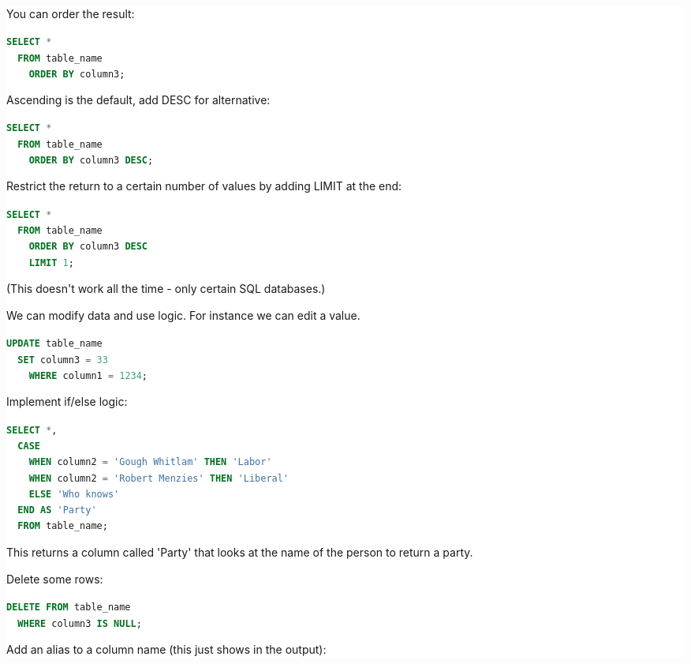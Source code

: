 You can order the result:


```sql
SELECT *
  FROM table_name
    ORDER BY column3;
```

Ascending is the default, add DESC for alternative:


```sql
SELECT *
  FROM table_name
    ORDER BY column3 DESC;
```

Restrict the return to a certain number of values by adding LIMIT at the end:


```sql
SELECT *
  FROM table_name
    ORDER BY column3 DESC
    LIMIT 1;
```

(This doesn't work all the time - only certain SQL databases.)

We can modify data and use logic. For instance we can edit a value.


```sql
UPDATE table_name
  SET column3 = 33
    WHERE column1 = 1234;
```

Implement if/else logic:


```sql
SELECT *,
  CASE
    WHEN column2 = 'Gough Whitlam' THEN 'Labor'
    WHEN column2 = 'Robert Menzies' THEN 'Liberal'
    ELSE 'Who knows'
  END AS 'Party'
  FROM table_name;
```
This returns a column called 'Party' that looks at the name of the person to return a party.

Delete some rows:


```sql
DELETE FROM table_name
  WHERE column3 IS NULL;
```

Add an alias to a column name (this just shows in the output):
